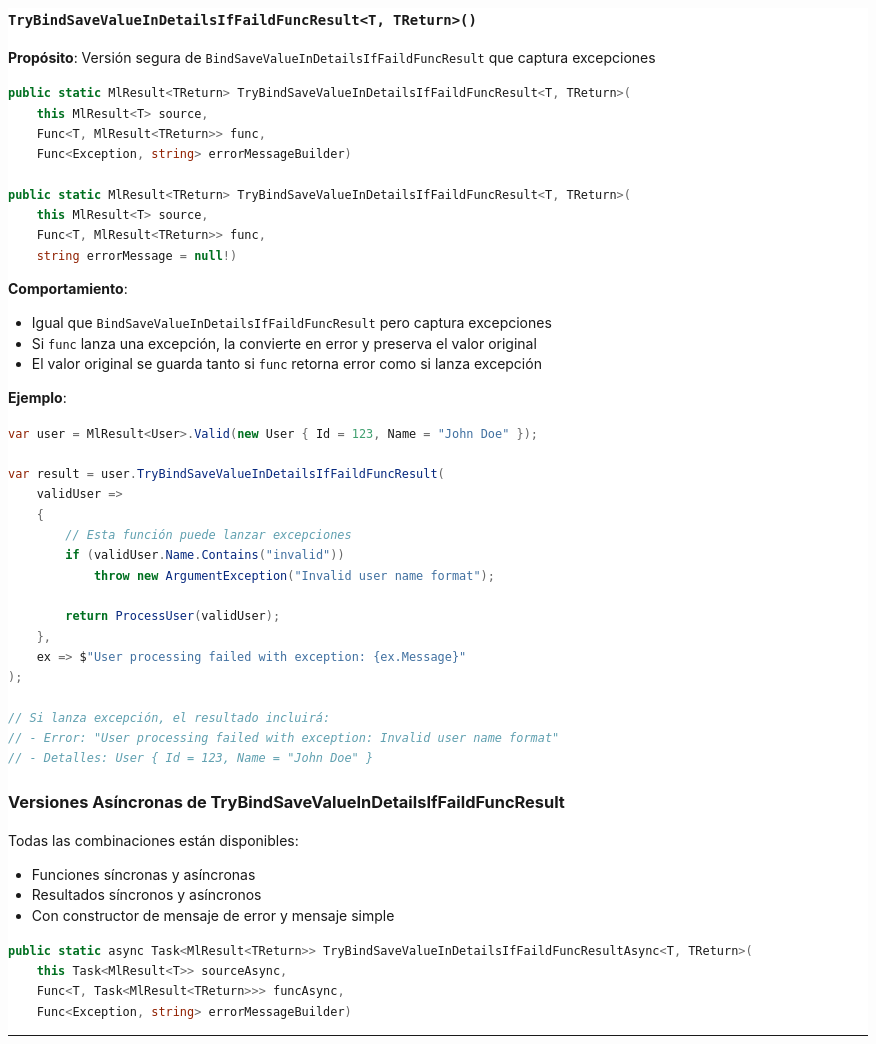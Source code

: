 ### `TryBindSaveValueInDetailsIfFaildFuncResult<T, TReturn>()`

**Propósito**: Versión segura de `BindSaveValueInDetailsIfFaildFuncResult` que captura excepciones

```csharp
public static MlResult<TReturn> TryBindSaveValueInDetailsIfFaildFuncResult<T, TReturn>(
    this MlResult<T> source, 
    Func<T, MlResult<TReturn>> func,
    Func<Exception, string> errorMessageBuilder)

public static MlResult<TReturn> TryBindSaveValueInDetailsIfFaildFuncResult<T, TReturn>(
    this MlResult<T> source, 
    Func<T, MlResult<TReturn>> func,
    string errorMessage = null!)
```

**Comportamiento**:
- Igual que `BindSaveValueInDetailsIfFaildFuncResult` pero captura excepciones
- Si `func` lanza una excepción, la convierte en error y preserva el valor original
- El valor original se guarda tanto si `func` retorna error como si lanza excepción

**Ejemplo**:
```csharp
var user = MlResult<User>.Valid(new User { Id = 123, Name = "John Doe" });

var result = user.TryBindSaveValueInDetailsIfFaildFuncResult(
    validUser => 
    {
        // Esta función puede lanzar excepciones
        if (validUser.Name.Contains("invalid"))
            throw new ArgumentException("Invalid user name format");
            
        return ProcessUser(validUser);
    },
    ex => $"User processing failed with exception: {ex.Message}"
);

// Si lanza excepción, el resultado incluirá:
// - Error: "User processing failed with exception: Invalid user name format"
// - Detalles: User { Id = 123, Name = "John Doe" }
```

### Versiones Asíncronas de TryBindSaveValueInDetailsIfFaildFuncResult

Todas las combinaciones están disponibles:
- Funciones síncronas y asíncronas
- Resultados síncronos y asíncronos
- Con constructor de mensaje de error y mensaje simple

```csharp
public static async Task<MlResult<TReturn>> TryBindSaveValueInDetailsIfFaildFuncResultAsync<T, TReturn>(
    this Task<MlResult<T>> sourceAsync, 
    Func<T, Task<MlResult<TReturn>>> funcAsync,
    Func<Exception, string> errorMessageBuilder)
```

---